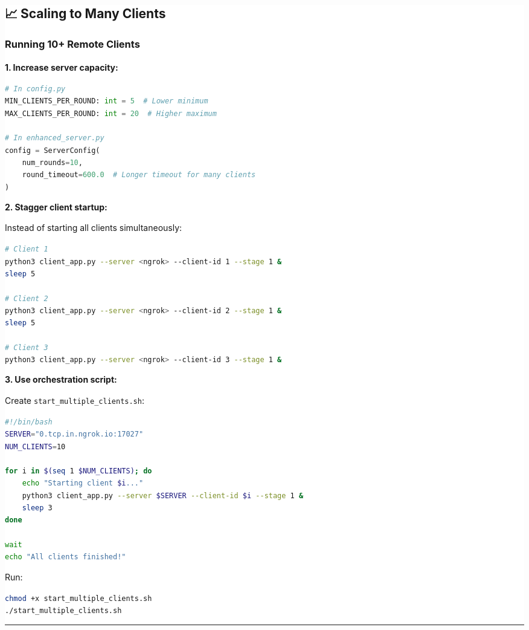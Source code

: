 
## 📈 Scaling to Many Clients

### Running 10+ Remote Clients

**1. Increase server capacity:**

```python
# In config.py
MIN_CLIENTS_PER_ROUND: int = 5  # Lower minimum
MAX_CLIENTS_PER_ROUND: int = 20  # Higher maximum

# In enhanced_server.py
config = ServerConfig(
    num_rounds=10,
    round_timeout=600.0  # Longer timeout for many clients
)
```

**2. Stagger client startup:**

Instead of starting all clients simultaneously:

```bash
# Client 1
python3 client_app.py --server <ngrok> --client-id 1 --stage 1 &
sleep 5

# Client 2
python3 client_app.py --server <ngrok> --client-id 2 --stage 1 &
sleep 5

# Client 3
python3 client_app.py --server <ngrok> --client-id 3 --stage 1 &
```

**3. Use orchestration script:**

Create `start_multiple_clients.sh`:
```bash
#!/bin/bash
SERVER="0.tcp.in.ngrok.io:17027"
NUM_CLIENTS=10

for i in $(seq 1 $NUM_CLIENTS); do
    echo "Starting client $i..."
    python3 client_app.py --server $SERVER --client-id $i --stage 1 &
    sleep 3
done

wait
echo "All clients finished!"
```

Run:
```bash
chmod +x start_multiple_clients.sh
./start_multiple_clients.sh
```

---